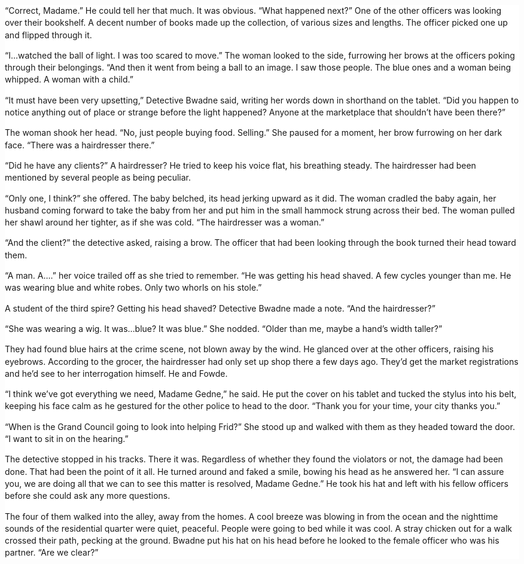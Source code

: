 <p>“Correct, Madame.” He could tell her that much. It was obvious. “What happened next?” One of the other officers was looking over their bookshelf. A decent number of books made up the collection, of various sizes and lengths. The officer picked one up and flipped through it.</p> 

<p>“I…watched the ball of light. I was too scared to move.” The woman looked to the side, furrowing her brows at the officers poking through their belongings. “And then it went from being a ball to an image. I saw those people. The blue ones and a woman being whipped. A woman with a child.”</p> 

<p>“It must have been very upsetting,” Detective Bwadne said, writing her words down in shorthand on the tablet. “Did you happen to notice anything out of place or strange before the light happened? Anyone at the marketplace that shouldn’t have been there?”</p> 

<p>The woman shook her head. “No, just people buying food. Selling.” She paused for a moment, her brow furrowing on her dark face. “There was a hairdresser there.”</p> 

<p>“Did he have any clients?” A hairdresser? He tried to keep his voice flat, his breathing steady. The hairdresser had been mentioned by several people as being peculiar.</p> 

<p>“Only one, I think?” she offered. The baby belched, its head jerking upward as it did. The woman cradled the baby again, her husband coming forward to take the baby from her and put him in the small hammock strung across their bed. The woman pulled her shawl around her tighter, as if she was cold. “The hairdresser was a woman.”</p> 

<p>“And the client?” the detective asked, raising a brow. The officer that had been looking through the book turned their head toward them.</p> 

<p>“A man. A….” her voice trailed off as she tried to remember. “He was getting his head shaved. A few cycles younger than me. He was wearing blue and white robes. Only two whorls on his stole.”</p> 

<p>A student of the third spire? Getting his head shaved? Detective Bwadne made a note. “And the hairdresser?”</p> 

<p>“She was wearing a wig. It was…blue? It was blue.” She nodded. “Older than me, maybe a hand’s width taller?”</p> 

<p>They had found blue hairs at the crime scene, not blown away by the wind. He glanced over at the other officers, raising his eyebrows. According to the grocer, the hairdresser had only set up shop there a few days ago. They’d get the market registrations and he’d see to her interrogation himself. He and Fowde.</p> 

<p>“I think we’ve got everything we need, Madame Gedne,” he said. He put the cover on his tablet and tucked the stylus into his belt, keeping his face calm as he gestured for the other police to head to the door. “Thank you for your time, your city thanks you.”</p> 

<p>“When is the Grand Council going to look into helping Frid?” She stood up and walked with them as they headed toward the door. “I want to sit in on the hearing.”</p> 

<p>The detective stopped in his tracks. There it was. Regardless of whether they found the violators or not, the damage had been done. That had been the point of it all. He turned around and faked a smile, bowing his head as he answered her. “I can assure you, we are doing all that we can to see  this matter is resolved, Madame Gedne.” He took his hat and left with his fellow officers before she could ask any more questions.</p> 

<p>The four of them walked into the alley, away from the homes. A cool breeze was blowing in from the ocean and the nighttime sounds of the residential quarter were quiet, peaceful. People were going to bed while it was cool. A stray chicken out for a walk crossed their path, pecking at the ground. Bwadne put his hat on his head before he looked to the female officer who was his partner. “Are we clear?”</p> 

